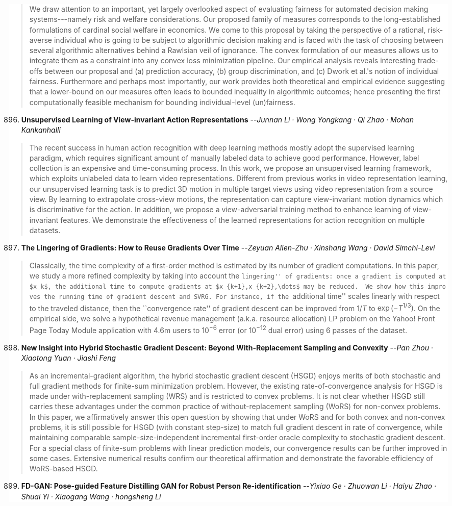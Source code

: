  > We draw attention to an important, yet largely overlooked aspect of evaluating fairness for automated decision making systems---namely risk and welfare considerations. Our proposed family of measures corresponds to the long-established formulations of cardinal social welfare in economics. We come to this proposal by taking the perspective of a rational, risk-averse individual who is going to be subject to algorithmic decision making and is faced with the task of choosing between several algorithmic alternatives behind a Rawlsian veil of ignorance. The convex formulation of our measures allows us to integrate them as a constraint into any convex loss minimization pipeline. Our empirical analysis reveals interesting trade-offs between our proposal and (a) prediction accuracy, (b) group discrimination, and (c) Dwork et al.'s notion of individual fairness. Furthermore and perhaps most importantly, our work provides both theoretical and empirical evidence suggesting that a lower-bound on our measures often leads to bounded inequality in algorithmic outcomes; hence presenting the first computationally feasible mechanism for bounding individual-level (un)fairness.
896. **Unsupervised Learning of View-invariant Action Representations** --*Junnan Li &middot; Wong Yongkang &middot; Qi Zhao &middot; Mohan Kankanhalli*
 > The recent success in human action recognition with deep learning methods mostly adopt the supervised learning paradigm, which requires significant amount of manually labeled data to achieve good performance. However, label collection is an expensive and time-consuming process. In this work, we propose an unsupervised learning framework, which exploits unlabeled data to learn video representations. Different from previous works in video representation learning, our unsupervised learning task is to predict 3D motion in multiple target views using video representation from a source view. By learning to extrapolate cross-view motions, the representation can capture view-invariant motion dynamics which is discriminative for the action. In addition, we propose a view-adversarial training method to enhance learning of view-invariant features. We demonstrate the effectiveness of the learned representations for action recognition on multiple datasets.
897. **The Lingering of Gradients: How to Reuse Gradients Over Time** --*Zeyuan Allen-Zhu &middot; Xinshang Wang &middot; David Simchi-Levi*
 > Classically, the time complexity of a first-order method is estimated by its number of gradient computations. In this paper, we study a more refined complexity by taking into account the ``lingering'' of gradients: once a gradient is computed at $x_k$, the additional time to compute gradients at $x_{k+1},x_{k+2},\dots$ may be reduced.  We show how this improves the running time of gradient descent and SVRG. For instance, if the ``additional time'' scales linearly with respect to the traveled distance, then the ``convergence rate'' of gradient descent can be improved from $1/T$ to $\exp(-T^{1/3})$.   On the empirical side, we solve a hypothetical revenue management (a.k.a. resource allocation) LP problem on the Yahoo! Front Page Today Module application with 4.6m users to $10^{-6}$ error (or $10^{-12}$ dual error) using 6 passes of the dataset. 
898. **New Insight into Hybrid Stochastic Gradient Descent: Beyond With-Replacement Sampling and Convexity** --*Pan Zhou &middot; Xiaotong Yuan &middot; Jiashi Feng*
 > As an incremental-gradient algorithm, the hybrid stochastic gradient descent (HSGD)  enjoys  merits of both stochastic and full gradient methods for finite-sum minimization problem. However, the existing rate-of-convergence analysis for HSGD is made under with-replacement sampling (WRS) and is restricted to convex problems. It is not clear whether HSGD still carries these advantages under the common practice of without-replacement sampling (WoRS) for non-convex problems. In this paper, we affirmatively answer this open question by showing that under WoRS and for both convex and non-convex problems, it is still possible for HSGD (with constant step-size) to match full gradient descent in rate of convergence, while maintaining comparable sample-size-independent incremental first-order oracle  complexity to stochastic gradient descent. For a special class of finite-sum problems with linear prediction models, our convergence results can be further improved in some cases. Extensive numerical results confirm our theoretical affirmation and demonstrate the favorable efficiency of WoRS-based HSGD.
899. **FD-GAN: Pose-guided Feature Distilling GAN for Robust Person Re-identification** --*Yixiao Ge &middot; Zhuowan Li &middot; Haiyu Zhao &middot; Shuai Yi &middot; Xiaogang Wang &middot; hongsheng Li*